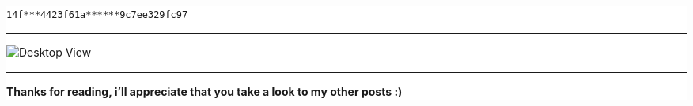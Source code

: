 ```bash
14f***4423f61a******9c7ee329fc97
```

-- -

![Desktop View](NetmonPwn.png)

-- -
**Thanks for reading, i’ll appreciate that you take a look to my other posts :)**

